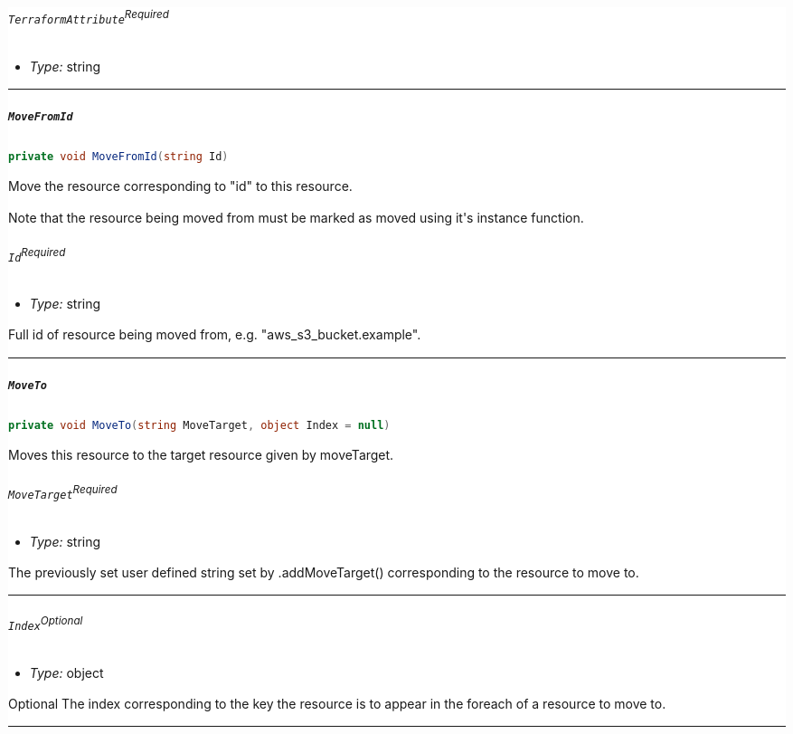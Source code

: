###### `TerraformAttribute`<sup>Required</sup> <a name="TerraformAttribute" id="@cdktf/provider-azurerm.botWebApp.BotWebApp.interpolationForAttribute.parameter.terraformAttribute"></a>

- *Type:* string

---

##### `MoveFromId` <a name="MoveFromId" id="@cdktf/provider-azurerm.botWebApp.BotWebApp.moveFromId"></a>

```csharp
private void MoveFromId(string Id)
```

Move the resource corresponding to "id" to this resource.

Note that the resource being moved from must be marked as moved using it's instance function.

###### `Id`<sup>Required</sup> <a name="Id" id="@cdktf/provider-azurerm.botWebApp.BotWebApp.moveFromId.parameter.id"></a>

- *Type:* string

Full id of resource being moved from, e.g. "aws_s3_bucket.example".

---

##### `MoveTo` <a name="MoveTo" id="@cdktf/provider-azurerm.botWebApp.BotWebApp.moveTo"></a>

```csharp
private void MoveTo(string MoveTarget, object Index = null)
```

Moves this resource to the target resource given by moveTarget.

###### `MoveTarget`<sup>Required</sup> <a name="MoveTarget" id="@cdktf/provider-azurerm.botWebApp.BotWebApp.moveTo.parameter.moveTarget"></a>

- *Type:* string

The previously set user defined string set by .addMoveTarget() corresponding to the resource to move to.

---

###### `Index`<sup>Optional</sup> <a name="Index" id="@cdktf/provider-azurerm.botWebApp.BotWebApp.moveTo.parameter.index"></a>

- *Type:* object

Optional The index corresponding to the key the resource is to appear in the foreach of a resource to move to.

---